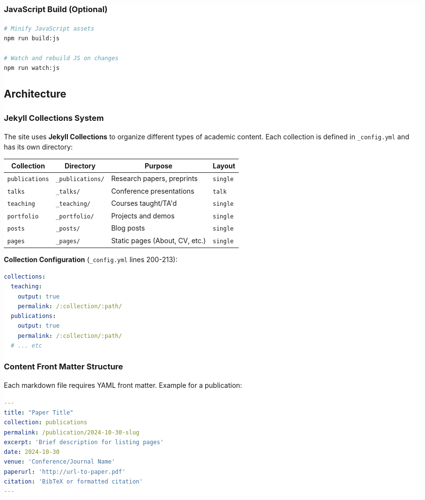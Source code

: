 ### JavaScript Build (Optional)

```bash
# Minify JavaScript assets
npm run build:js

# Watch and rebuild JS on changes
npm run watch:js
```

## Architecture

### Jekyll Collections System

The site uses **Jekyll Collections** to organize different types of academic content. Each collection is defined in `_config.yml` and has its own directory:

| Collection | Directory | Purpose | Layout |
|------------|-----------|---------|--------|
| `publications` | `_publications/` | Research papers, preprints | `single` |
| `talks` | `_talks/` | Conference presentations | `talk` |
| `teaching` | `_teaching/` | Courses taught/TA'd | `single` |
| `portfolio` | `_portfolio/` | Projects and demos | `single` |
| `posts` | `_posts/` | Blog posts | `single` |
| `pages` | `_pages/` | Static pages (About, CV, etc.) | `single` |

**Collection Configuration** (`_config.yml` lines 200-213):
```yaml
collections:
  teaching:
    output: true
    permalink: /:collection/:path/
  publications:
    output: true
    permalink: /:collection/:path/
  # ... etc
```

### Content Front Matter Structure

Each markdown file requires YAML front matter. Example for a publication:

```yaml
---
title: "Paper Title"
collection: publications
permalink: /publication/2024-10-30-slug
excerpt: 'Brief description for listing pages'
date: 2024-10-30
venue: 'Conference/Journal Name'
paperurl: 'http://url-to-paper.pdf'
citation: 'BibTeX or formatted citation'
---
```
